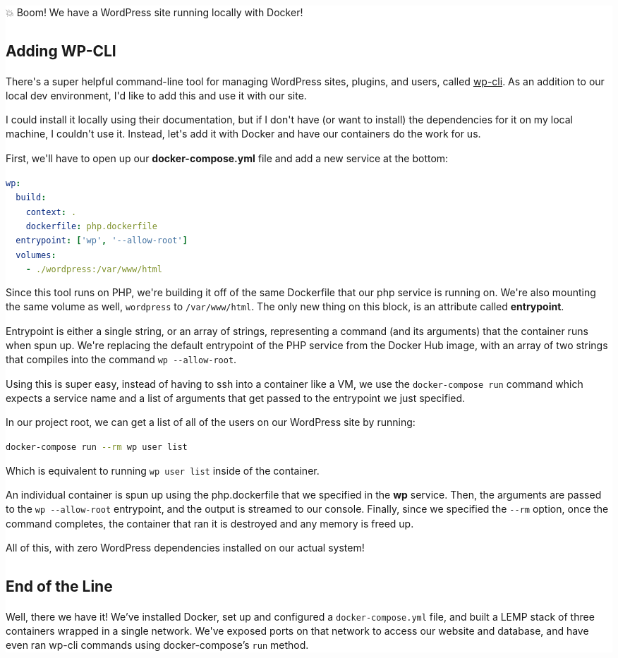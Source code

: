 💥 Boom! We have a WordPress site running locally with Docker!

## Adding WP-CLI

There's a super helpful command-line tool for managing WordPress sites, plugins, and users, called [wp-cli](https://wp-cli.org/). As an addition to our local dev environment, I'd like to add this and use it with our site.

I could install it locally using their documentation, but if I don't have (or want to install) the dependencies for it on my local machine, I couldn't use it. Instead, let's add it with Docker and have our containers do the work for us.

First, we'll have to open up our **docker-compose.yml** file and add a new service at the bottom:

```yaml
wp:
  build:
    context: .
    dockerfile: php.dockerfile
  entrypoint: ['wp', '--allow-root']
  volumes:
    - ./wordpress:/var/www/html
```

Since this tool runs on PHP, we're building it off of the same Dockerfile that our php service is running on. We're also mounting the same volume as well, `wordpress` to `/var/www/html`. The only new thing on this block, is an attribute called **entrypoint**. 

Entrypoint is either a single string, or an array of strings, representing a command (and its arguments) that the container runs when spun up. We're replacing the default entrypoint of the PHP service from the Docker Hub image, with an array of two strings that compiles into the command `wp --allow-root`.

Using this is super easy, instead of having to ssh into a container like a VM, we use the `docker-compose run` command which expects a service name and a list of arguments that get passed to the entrypoint we just specified.

In our project root, we can get a list of all of the users on our WordPress site by running:

```bash
docker-compose run --rm wp user list
```

Which is equivalent to running `wp user list` inside of the container. 

An individual container is spun up using the php.dockerfile that we specified in the **wp** service. Then, the arguments are passed to the `wp --allow-root` entrypoint, and the output is streamed to our console. Finally, since we specified the `--rm` option, once the command completes, the container that ran it is destroyed and any memory is freed up.

All of this, with zero WordPress dependencies installed on our actual system!

## End of the Line

Well, there we have it! We’ve installed Docker, set up and configured a `docker-compose.yml` file, and built a LEMP stack of three containers wrapped in a single network. We've exposed ports on that network to access our website and database, and have even ran wp-cli commands using docker-compose’s `run` method.
